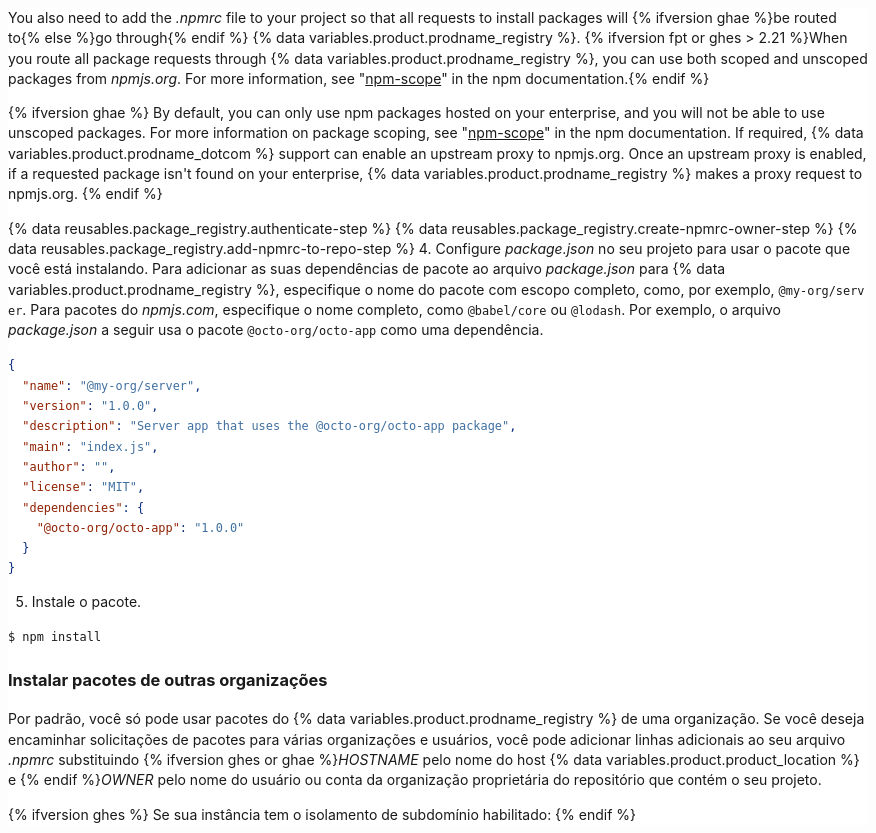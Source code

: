 You also need to add the *.npmrc* file to your project so that all requests to install packages will {% ifversion ghae %}be routed to{% else %}go through{% endif %} {% data variables.product.prodname_registry %}. {% ifversion fpt or ghes > 2.21 %}When you route all package requests through {% data variables.product.prodname_registry %}, you can use both scoped and unscoped packages from *npmjs.org*. For more information, see "[npm-scope](https://docs.npmjs.com/misc/scope)" in the npm documentation.{% endif %}

{% ifversion ghae %}
By default, you can only use npm packages hosted on your enterprise, and you will not be able to use unscoped packages. For more information on package scoping, see "[npm-scope](https://docs.npmjs.com/misc/scope)" in the npm documentation. If required, {% data variables.product.prodname_dotcom %} support can enable an upstream proxy to npmjs.org. Once an upstream proxy is enabled, if a requested package isn't found on your enterprise, {% data variables.product.prodname_registry %} makes a proxy request to npmjs.org.
{% endif %}

{% data reusables.package_registry.authenticate-step %}
{% data reusables.package_registry.create-npmrc-owner-step %}
{% data reusables.package_registry.add-npmrc-to-repo-step %}
4. Configure *package.json* no seu projeto para usar o pacote que você está instalando. Para adicionar as suas dependências de pacote ao arquivo *package.json* para {% data variables.product.prodname_registry %}, especifique o nome do pacote com escopo completo, como, por exemplo, `@my-org/server`. Para pacotes do *npmjs.com*, especifique o nome completo, como `@babel/core` ou `@lodash`. Por exemplo, o arquivo *package.json* a seguir usa o pacote `@octo-org/octo-app` como uma dependência.

  ```json
  {
    "name": "@my-org/server",
    "version": "1.0.0",
    "description": "Server app that uses the @octo-org/octo-app package",
    "main": "index.js",
    "author": "",
    "license": "MIT",
    "dependencies": {
      "@octo-org/octo-app": "1.0.0"
    }
  }
  ```
5. Instale o pacote.

  ```shell
  $ npm install
  ```

### Instalar pacotes de outras organizações

Por padrão, você só pode usar pacotes do {% data variables.product.prodname_registry %} de uma organização. Se você deseja encaminhar solicitações de pacotes para várias organizações e usuários, você pode adicionar linhas adicionais ao seu arquivo *.npmrc* substituindo {% ifversion ghes or ghae %}*HOSTNAME* pelo nome do host {% data variables.product.product_location %} e {% endif %}*OWNER* pelo nome do usuário ou conta da organização proprietária do repositório que contém o seu projeto.

{% ifversion ghes %}
Se sua instância tem o isolamento de subdomínio habilitado:
{% endif %}

